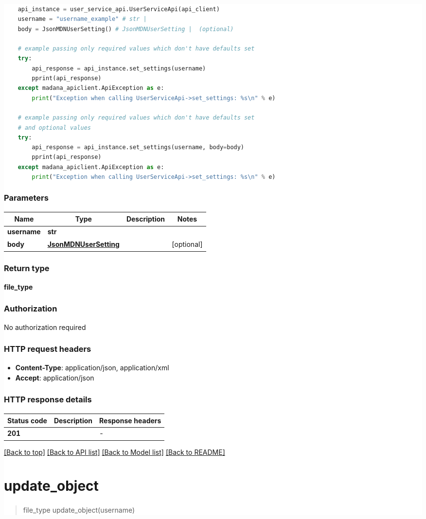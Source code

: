 ```python
    api_instance = user_service_api.UserServiceApi(api_client)
    username = "username_example" # str | 
    body = JsonMDNUserSetting() # JsonMDNUserSetting |  (optional)

    # example passing only required values which don't have defaults set
    try:
        api_response = api_instance.set_settings(username)
        pprint(api_response)
    except madana_apiclient.ApiException as e:
        print("Exception when calling UserServiceApi->set_settings: %s\n" % e)

    # example passing only required values which don't have defaults set
    # and optional values
    try:
        api_response = api_instance.set_settings(username, body=body)
        pprint(api_response)
    except madana_apiclient.ApiException as e:
        print("Exception when calling UserServiceApi->set_settings: %s\n" % e)
```

### Parameters

Name | Type | Description  | Notes
------------- | ------------- | ------------- | -------------
 **username** | **str**|  |
 **body** | [**JsonMDNUserSetting**](JsonMDNUserSetting.md)|  | [optional]

### Return type

**file_type**

### Authorization

No authorization required

### HTTP request headers

 - **Content-Type**: application/json, application/xml
 - **Accept**: application/json

### HTTP response details
| Status code | Description | Response headers |
|-------------|-------------|------------------|
**201** |  |  -  |

[[Back to top]](#) [[Back to API list]](../README.md#documentation-for-api-endpoints) [[Back to Model list]](../README.md#documentation-for-models) [[Back to README]](../README.md)

# **update_object**
> file_type update_object(username)
